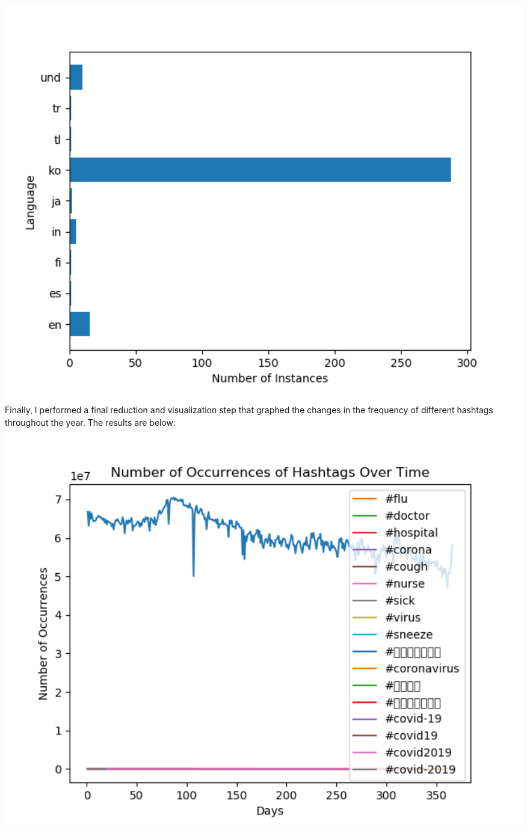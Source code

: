 <img src="%23%EC%BD%94%EB%A1%9C%EB%82%98%EB%B0%94%EC%9D%B4%EB%9F%AC%EC%8A%A4_fig-lang.png" width="100%">

Finally, I performed a final reduction and visualization step that graphed the changes in the frequency of different hashtags throughout the year. The results are below:

<img src=hashtags_over_time.png width=100% />

